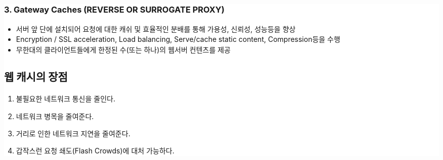 ### 3. Gateway Caches (REVERSE OR SURROGATE PROXY)

- 서버 앞 단에 설치되어 요청에 대한 캐쉬 및 효율적인 분배를 통해 가용성, 신뢰성, 성능등을 향상
- Encryption / SSL acceleration, Load balancing, Serve/cache static content, Compression등을 수행
- 무한대의 클라이언트들에게 한정된 수(또는 하나)의 웹서버 컨텐츠를 제공

## **웹 캐시의 장점**

1. 불필요한 네트워크 통신을 줄인다.

2. 네트워크 병목을 줄여준다.

3. 거리로 인한 네트워크 지연을 줄여준다.

4. 갑작스런 요청 쇄도(Flash Crowds)에 대처 가능하다.